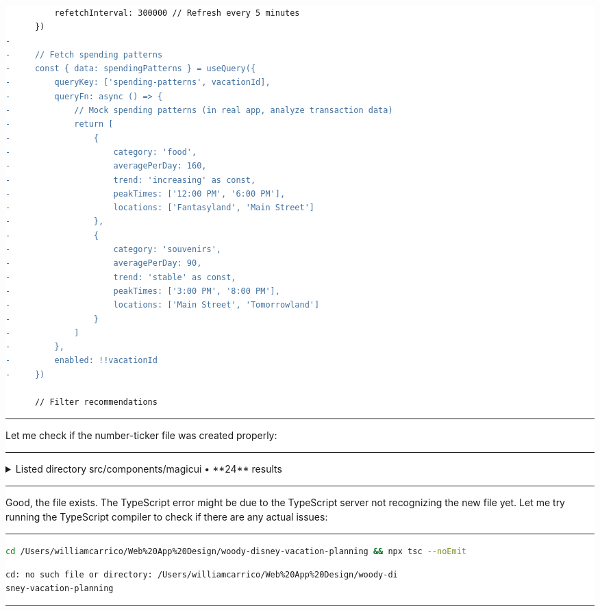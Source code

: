```diff
          refetchInterval: 300000 // Refresh every 5 minutes
      })
- 
-     // Fetch spending patterns
-     const { data: spendingPatterns } = useQuery({
-         queryKey: ['spending-patterns', vacationId],
-         queryFn: async () => {
-             // Mock spending patterns (in real app, analyze transaction data)
-             return [
-                 {
-                     category: 'food',
-                     averagePerDay: 160,
-                     trend: 'increasing' as const,
-                     peakTimes: ['12:00 PM', '6:00 PM'],
-                     locations: ['Fantasyland', 'Main Street']
-                 },
-                 {
-                     category: 'souvenirs',
-                     averagePerDay: 90,
-                     trend: 'stable' as const,
-                     peakTimes: ['3:00 PM', '8:00 PM'],
-                     locations: ['Main Street', 'Tomorrowland']
-                 }
-             ]
-         },
-         enabled: !!vacationId
-     })
  
      // Filter recommendations
```

---

Let me check if the number-ticker file was created properly:

---

<details><summary>Listed directory src/components/magicui • **24** results</summary></details>

---

Good, the file exists. The TypeScript error might be due to the TypeScript server not recognizing the new file yet. Let me try running the TypeScript compiler to check if there are any actual issues:

---

```bash
cd /Users/williamcarrico/Web%20App%20Design/woody-disney-vacation-planning && npx tsc --noEmit
```

```
cd: no such file or directory: /Users/williamcarrico/Web%20App%20Design/woody-di
sney-vacation-planning

```

---